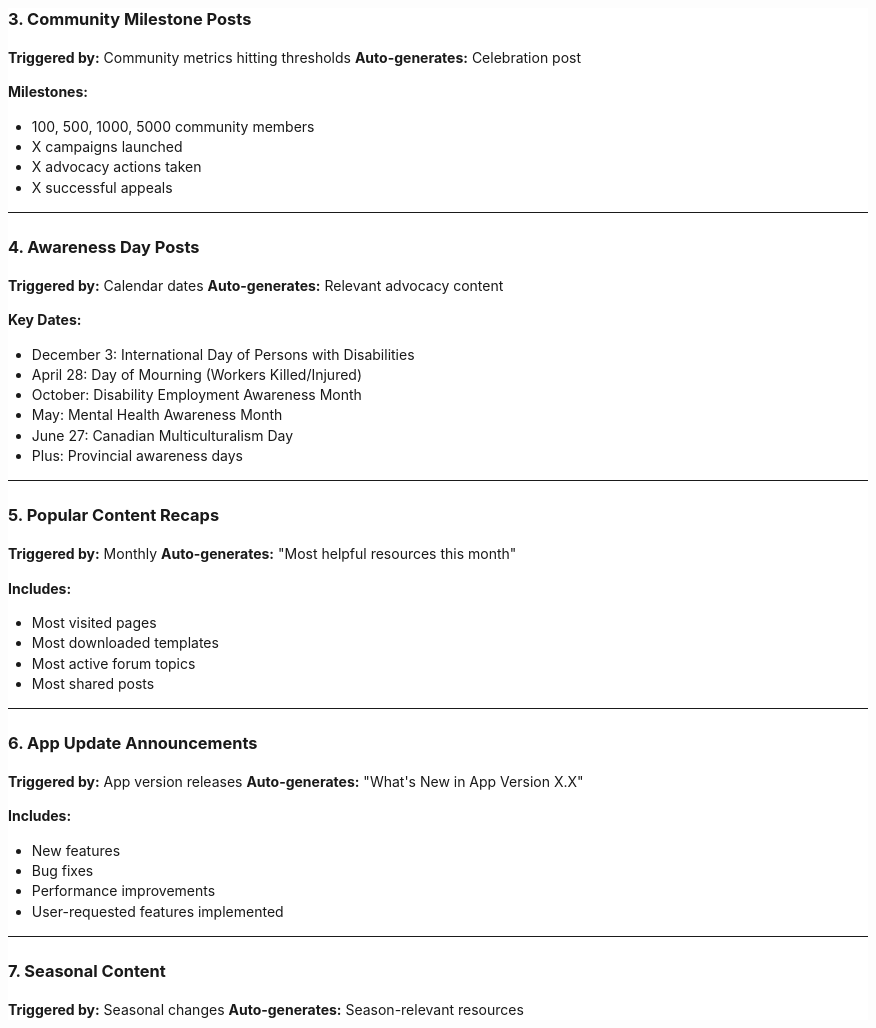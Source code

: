 
### 3. **Community Milestone Posts**
**Triggered by:** Community metrics hitting thresholds
**Auto-generates:** Celebration post

**Milestones:**
- 100, 500, 1000, 5000 community members
- X campaigns launched
- X advocacy actions taken
- X successful appeals

---

### 4. **Awareness Day Posts**
**Triggered by:** Calendar dates
**Auto-generates:** Relevant advocacy content

**Key Dates:**
- December 3: International Day of Persons with Disabilities
- April 28: Day of Mourning (Workers Killed/Injured)
- October: Disability Employment Awareness Month
- May: Mental Health Awareness Month
- June 27: Canadian Multiculturalism Day
- Plus: Provincial awareness days

---

### 5. **Popular Content Recaps**
**Triggered by:** Monthly
**Auto-generates:** "Most helpful resources this month"

**Includes:**
- Most visited pages
- Most downloaded templates
- Most active forum topics
- Most shared posts

---

### 6. **App Update Announcements**
**Triggered by:** App version releases
**Auto-generates:** "What's New in App Version X.X"

**Includes:**
- New features
- Bug fixes
- Performance improvements
- User-requested features implemented

---

### 7. **Seasonal Content**
**Triggered by:** Seasonal changes
**Auto-generates:** Season-relevant resources
